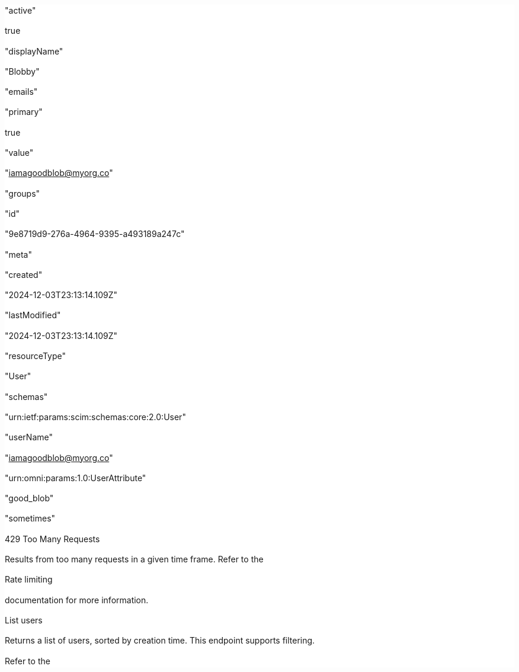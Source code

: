 "active"

true

"displayName"

"Blobby"

"emails"

"primary"

true

"value"

"iamagoodblob@myorg.co"

"groups"

"id"

"9e8719d9-276a-4964-9395-a493189a247c"

"meta"

"created"

"2024-12-03T23:13:14.109Z"

"lastModified"

"2024-12-03T23:13:14.109Z"

"resourceType"

"User"

"schemas"

"urn:ietf:params:scim:schemas:core:2.0:User"

"userName"

"iamagoodblob@myorg.co"

"urn:omni:params:1.0:UserAttribute"

"good_blob"

"sometimes"

429 Too Many Requests

Results from too many requests in a given time frame. Refer to the

Rate limiting

documentation for more information.

List users

Returns a list of users, sorted by creation time. This endpoint supports filtering.

Refer to the
